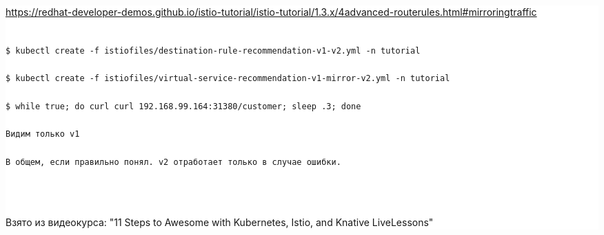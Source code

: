 https://redhat-developer-demos.github.io/istio-tutorial/istio-tutorial/1.3.x/4advanced-routerules.html#mirroringtraffic

```

$ kubectl create -f istiofiles/destination-rule-recommendation-v1-v2.yml -n tutorial

$ kubectl create -f istiofiles/virtual-service-recommendation-v1-mirror-v2.yml -n tutorial

$ while true; do curl curl 192.168.99.164:31380/customer; sleep .3; done

Видим только v1

В общем, если правильно понял. v2 отработает только в случае ошибки.

```

<br/>
<br/>

Взято из видеокурса: "11 Steps to Awesome with Kubernetes, Istio, and Knative LiveLessons"
